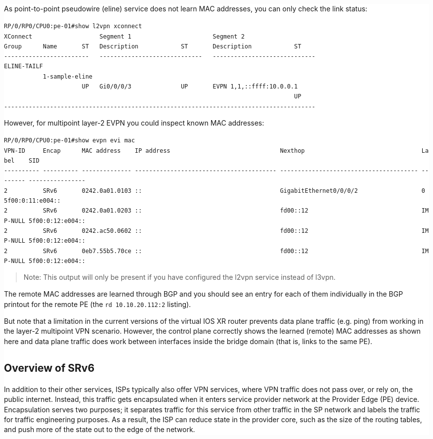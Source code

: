 As point-to-point pseudowire (eline) service does not learn MAC addresses,
you can only check the link status:

    RP/0/RP0/CPU0:pe-01#show l2vpn xconnect
    XConnect                   Segment 1                       Segment 2
    Group      Name       ST   Description            ST       Description            ST
    ------------------------   -----------------------------   -----------------------------
    ELINE-TAILF
               1-sample-eline
                          UP   Gi0/0/0/3              UP       EVPN 1,1,::ffff:10.0.0.1
                                                                                      UP
    ----------------------------------------------------------------------------------------

However, for multipoint layer-2 EVPN you could inspect known MAC addresses:

    RP/0/RP0/CPU0:pe-01#show evpn evi mac
    VPN-ID     Encap      MAC address    IP address                               Nexthop                                 Label    SID
    ---------- ---------- -------------- ---------------------------------------- --------------------------------------- -------- ----------------
    2          SRv6       0242.0a01.0103 ::                                       GigabitEthernet0/0/0/2                  0        5f00:0:11:e004::
    2          SRv6       0242.0a01.0203 ::                                       fd00::12                                IMP-NULL 5f00:0:12:e004::
    2          SRv6       0242.ac50.0602 ::                                       fd00::12                                IMP-NULL 5f00:0:12:e004::
    2          SRv6       0eb7.55b5.70ce ::                                       fd00::12                                IMP-NULL 5f00:0:12:e004::

> Note: This output will only be present if you have configured the l2vpn
>       service instead of l3vpn.

The remote MAC addresses are learned through BGP and you should see an
entry for each of them individually in the BGP printout for the remote PE
(the `rd 10.10.20.112:2` listing).

But note that a limitation in the current versions of the virtual IOS XR
router prevents data plane traffic (e.g. ping) from working in the layer-2
multipoint VPN scenario. However, the control plane correctly shows the
learned (remote) MAC addresses as shown here and data plane traffic does
work between interfaces inside the bridge domain (that is, links to the
same PE).


Overview of SRv6
----------------

In addition to their other services, ISPs typically also offer VPN services,
where VPN traffic does not pass over, or rely on, the public internet.
Instead, this traffic gets encapsulated when it enters service provider
network at the Provider Edge (PE) device. Encapsulation serves two purposes;
it separates traffic for this service from other traffic in the SP network
and labels the traffic for traffic engineering purposes. As a result, the
ISP can reduce state in the provider core, such as the size of the routing
tables, and push more of the state out to the edge of the network.
